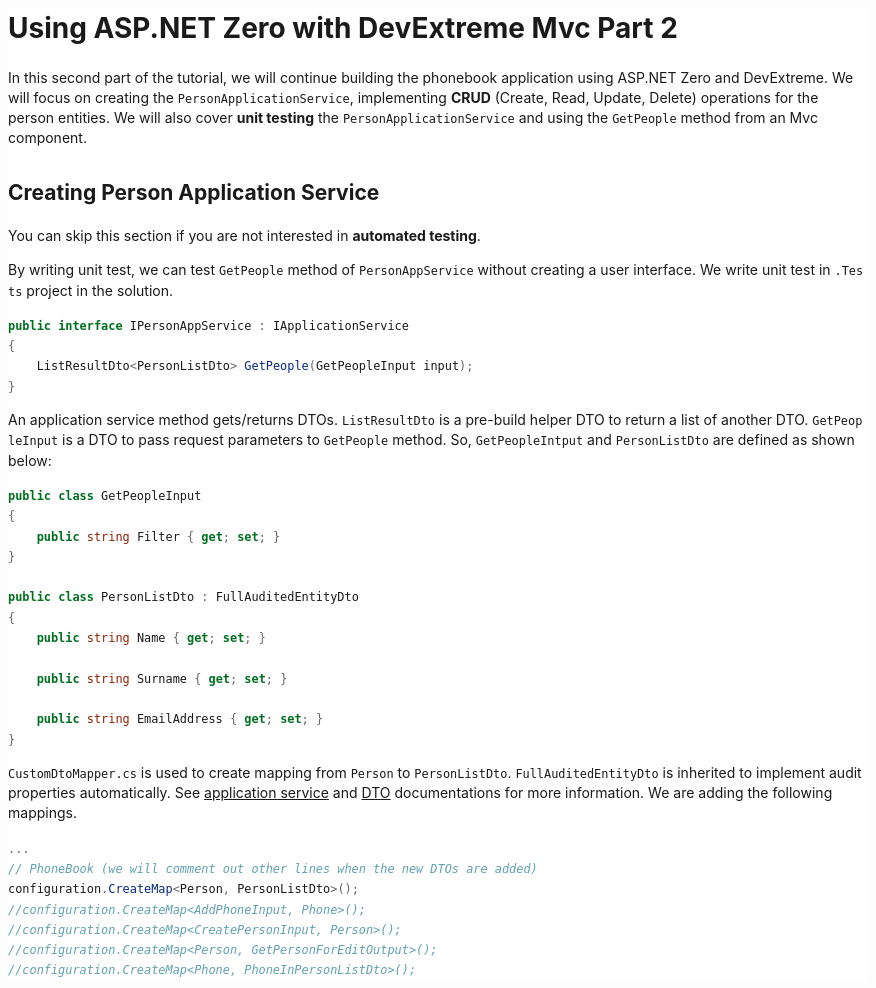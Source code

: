 # Using ASP.NET Zero with DevExtreme Mvc Part 2

In this second part of the tutorial, we will continue building the phonebook application using ASP.NET Zero and DevExtreme. We will focus on creating the `PersonApplicationService`, implementing **CRUD** (Create, Read, Update, Delete) operations for the person entities. We will also cover **unit testing** the `PersonApplicationService` and using the `GetPeople` method from an Mvc component.

## Creating Person Application Service

You can skip this section if you are not interested in **automated testing**.

By writing unit test, we can test `GetPeople` method of `PersonAppService` without creating a user interface. We write unit test in `.Tests` project in the solution.

```csharp
public interface IPersonAppService : IApplicationService
{
    ListResultDto<PersonListDto> GetPeople(GetPeopleInput input);
}
```

An application service method gets/returns DTOs. `ListResultDto` is a pre-build helper DTO to return a list of another DTO. `GetPeopleInput` is a DTO to pass request parameters to `GetPeople` method. So, `GetPeopleIntput` and `PersonListDto` are defined as shown below:

```csharp
public class GetPeopleInput
{
    public string Filter { get; set; }
}

public class PersonListDto : FullAuditedEntityDto
{
    public string Name { get; set; }

    public string Surname { get; set; }

    public string EmailAddress { get; set; }
}
```

`CustomDtoMapper.cs` is used to create mapping from `Person` to `PersonListDto`. `FullAuditedEntityDto` is inherited to implement audit properties automatically. See [application service](https://aspnetboilerplate.com/Pages/Documents/Application-Services) and [DTO](https://aspnetboilerplate.com/Pages/Documents/Data-Transfer-Objects) documentations for more information. We are adding the following mappings.

```csharp
...
// PhoneBook (we will comment out other lines when the new DTOs are added)
configuration.CreateMap<Person, PersonListDto>();
//configuration.CreateMap<AddPhoneInput, Phone>();
//configuration.CreateMap<CreatePersonInput, Person>();
//configuration.CreateMap<Person, GetPersonForEditOutput>();
//configuration.CreateMap<Phone, PhoneInPersonListDto>();
```
